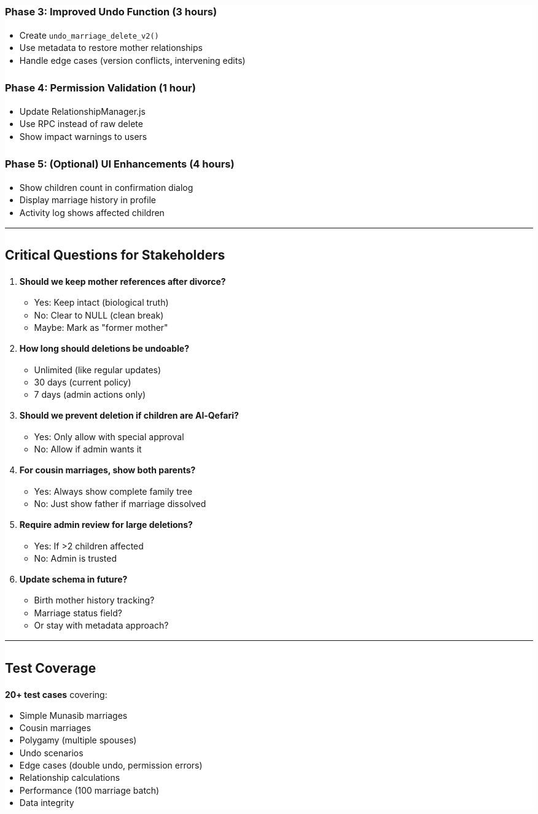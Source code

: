 ### Phase 3: Improved Undo Function (3 hours)
- Create `undo_marriage_delete_v2()`
- Use metadata to restore mother relationships
- Handle edge cases (version conflicts, intervening edits)

### Phase 4: Permission Validation (1 hour)
- Update RelationshipManager.js
- Use RPC instead of raw delete
- Show impact warnings to users

### Phase 5: (Optional) UI Enhancements (4 hours)
- Show children count in confirmation dialog
- Display marriage history in profile
- Activity log shows affected children

---

## Critical Questions for Stakeholders

1. **Should we keep mother references after divorce?**
   - Yes: Keep intact (biological truth)
   - No: Clear to NULL (clean break)
   - Maybe: Mark as "former mother"

2. **How long should deletions be undoable?**
   - Unlimited (like regular updates)
   - 30 days (current policy)
   - 7 days (admin actions only)

3. **Should we prevent deletion if children are Al-Qefari?**
   - Yes: Only allow with special approval
   - No: Allow if admin wants it

4. **For cousin marriages, show both parents?**
   - Yes: Always show complete family tree
   - No: Just show father if marriage dissolved

5. **Require admin review for large deletions?**
   - Yes: If >2 children affected
   - No: Admin is trusted

6. **Update schema in future?**
   - Birth mother history tracking?
   - Marriage status field?
   - Or stay with metadata approach?

---

## Test Coverage

**20+ test cases** covering:
- Simple Munasib marriages
- Cousin marriages  
- Polygamy (multiple spouses)
- Undo scenarios
- Edge cases (double undo, permission errors)
- Relationship calculations
- Performance (100 marriage batch)
- Data integrity
